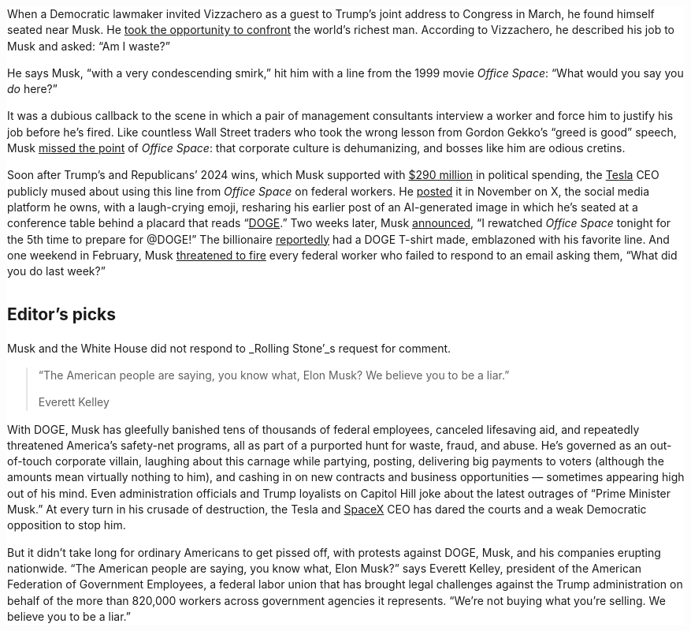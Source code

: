 When a Democratic lawmaker invited Vizzachero as a guest to Trump’s joint address to Congress in March, he found himself seated near Musk. He [took the opportunity to confront](https://www.instagram.com/reel/DGztzUguhvu/?igsh=MWJnaWZpNm8xeTZnaQ%3D%3D) the world’s richest man. According to Vizzachero, he described his job to Musk and asked: “Am I waste?” 

He says Musk, “with a very condescending smirk,” hit him with a line from the 1999 movie _Office Space_: “What would you say you _do_ here?”

It was a dubious callback to the scene in which a pair of management consultants interview a worker and force him to justify his job before he’s fired. Like countless Wall Street traders who took the wrong lesson from Gordon Gekko’s “greed is good” speech, Musk [missed the point](https://washingtonmonthly.com/2025/03/04/elon-musk-misunderstood-the-film-office-space-now-hes-decimating-the-federal-workforce/) of _Office Space_: that corporate culture is dehumanizing, and bosses like him are odious cretins. 

Soon after Trump’s and Republicans’ 2024 wins, which Musk supported with [$290 million](https://www.cnn.com/2025/02/01/politics/elon-musk-2024-election-spending-millions/index.html) in political spending, the [Tesla](https://www.rollingstone.com/t/tesla/) CEO publicly mused about using this line from _Office Space_ on federal workers. He [posted](https://x.com/elonmusk/status/1856530955709587762?lang=en) it in November on X, the social media platform he owns, with a laugh-crying emoji, resharing his earlier post of an AI-generated image in which he’s seated at a conference table behind a placard that reads “[DOGE](https://www.rollingstone.com/t/doge/).” Two weeks later, Musk [announced](https://x.com/elonmusk/status/1860934910770545043?lang=en), “I rewatched _Office Space_ tonight for the 5th time to prepare for @DOGE!” The billionaire [reportedly](https://www.nytimes.com/2025/02/28/us/politics/musk-federal-bureaucracy-takeover.html) had a DOGE T-shirt made, emblazoned with his favorite line. And one weekend in February, Musk [threatened to fire](https://www.rollingstone.com/politics/politics-news/elon-musk-fire-federal-workers-who-ignore-email-1235276801/) every federal worker who failed to respond to an email asking them, “What did you do last week?”

## Editor’s picks

Musk and the White House did not respond to _Rolling Stone’_s request for comment. 

> “The American people are saying, you know what, Elon Musk? We believe you to be a liar.”
> 
> Everett Kelley

With DOGE, Musk has gleefully banished tens of thousands of federal employees, canceled lifesaving aid, and repeatedly threatened America’s safety-net programs, all as part of a purported hunt for waste, fraud, and abuse. He’s governed as an out-of-touch corporate villain, laughing about this carnage while partying, posting, delivering big payments to voters (although the amounts mean virtually nothing to him), and cashing in on new contracts and business opportunities — sometimes appearing high out of his mind. Even administration officials and Trump loyalists on Capitol Hill joke about the latest outrages of “Prime Minister Musk.” At every turn in his crusade of destruction, the Tesla and [SpaceX](https://www.rollingstone.com/t/spacex/) CEO has dared the courts and a weak Democratic opposition to stop him. 

But it didn’t take long for ordinary Americans to get pissed off, with protests against DOGE, Musk, and his companies erupting nationwide. “The American people are saying, you know what, Elon Musk?” says Everett Kelley, president of the American Federation of Government Employees, a federal labor union that has brought legal challenges against the Trump administration on behalf of the more than 820,000 workers across government agencies it represents. “We’re not buying what you’re selling. We believe you to be a liar.”
